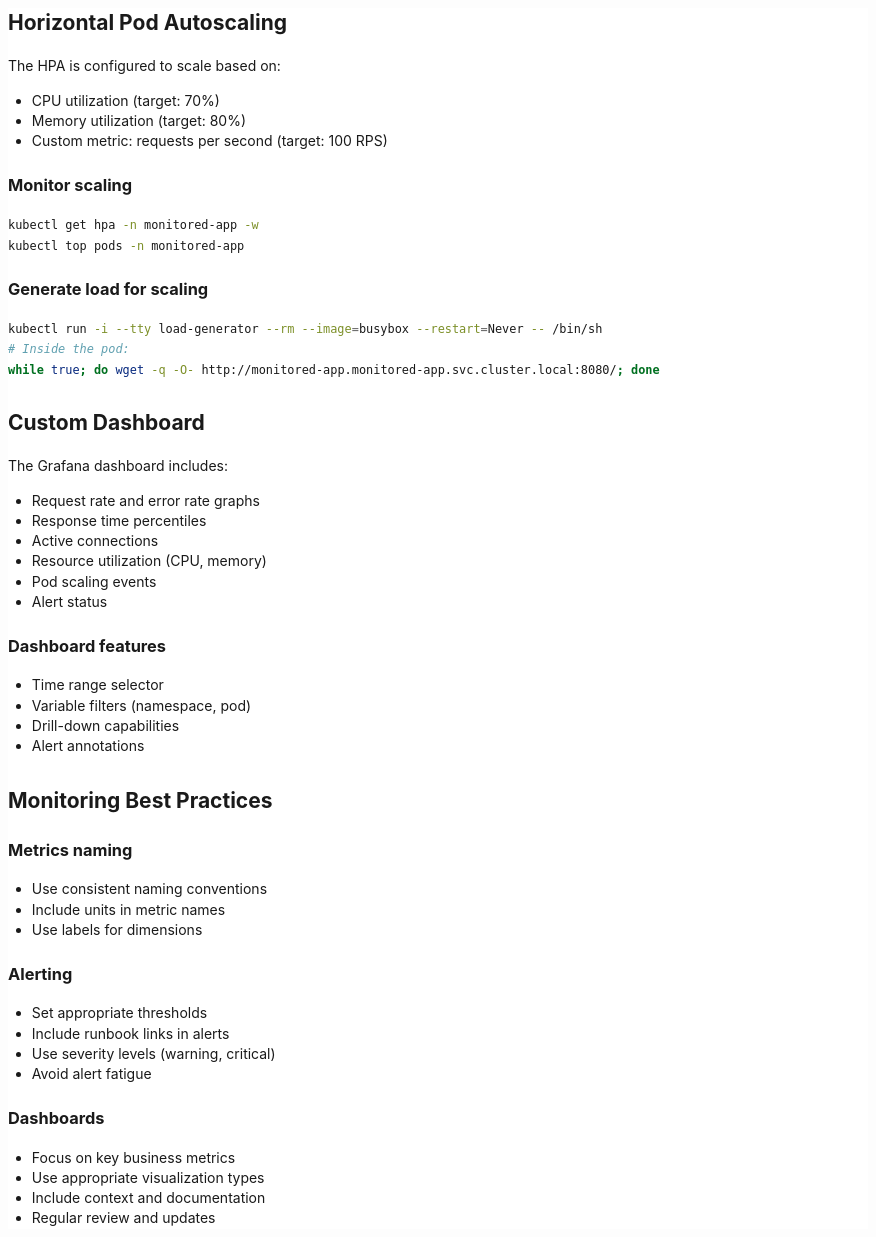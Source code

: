 ## Horizontal Pod Autoscaling

The HPA is configured to scale based on:
- CPU utilization (target: 70%)
- Memory utilization (target: 80%)
- Custom metric: requests per second (target: 100 RPS)

### Monitor scaling
```bash
kubectl get hpa -n monitored-app -w
kubectl top pods -n monitored-app
```

### Generate load for scaling
```bash
kubectl run -i --tty load-generator --rm --image=busybox --restart=Never -- /bin/sh
# Inside the pod:
while true; do wget -q -O- http://monitored-app.monitored-app.svc.cluster.local:8080/; done
```

## Custom Dashboard

The Grafana dashboard includes:
- Request rate and error rate graphs
- Response time percentiles
- Active connections
- Resource utilization (CPU, memory)
- Pod scaling events
- Alert status

### Dashboard features
- Time range selector
- Variable filters (namespace, pod)
- Drill-down capabilities
- Alert annotations

## Monitoring Best Practices

### Metrics naming
- Use consistent naming conventions
- Include units in metric names
- Use labels for dimensions

### Alerting
- Set appropriate thresholds
- Include runbook links in alerts
- Use severity levels (warning, critical)
- Avoid alert fatigue

### Dashboards
- Focus on key business metrics
- Use appropriate visualization types
- Include context and documentation
- Regular review and updates
